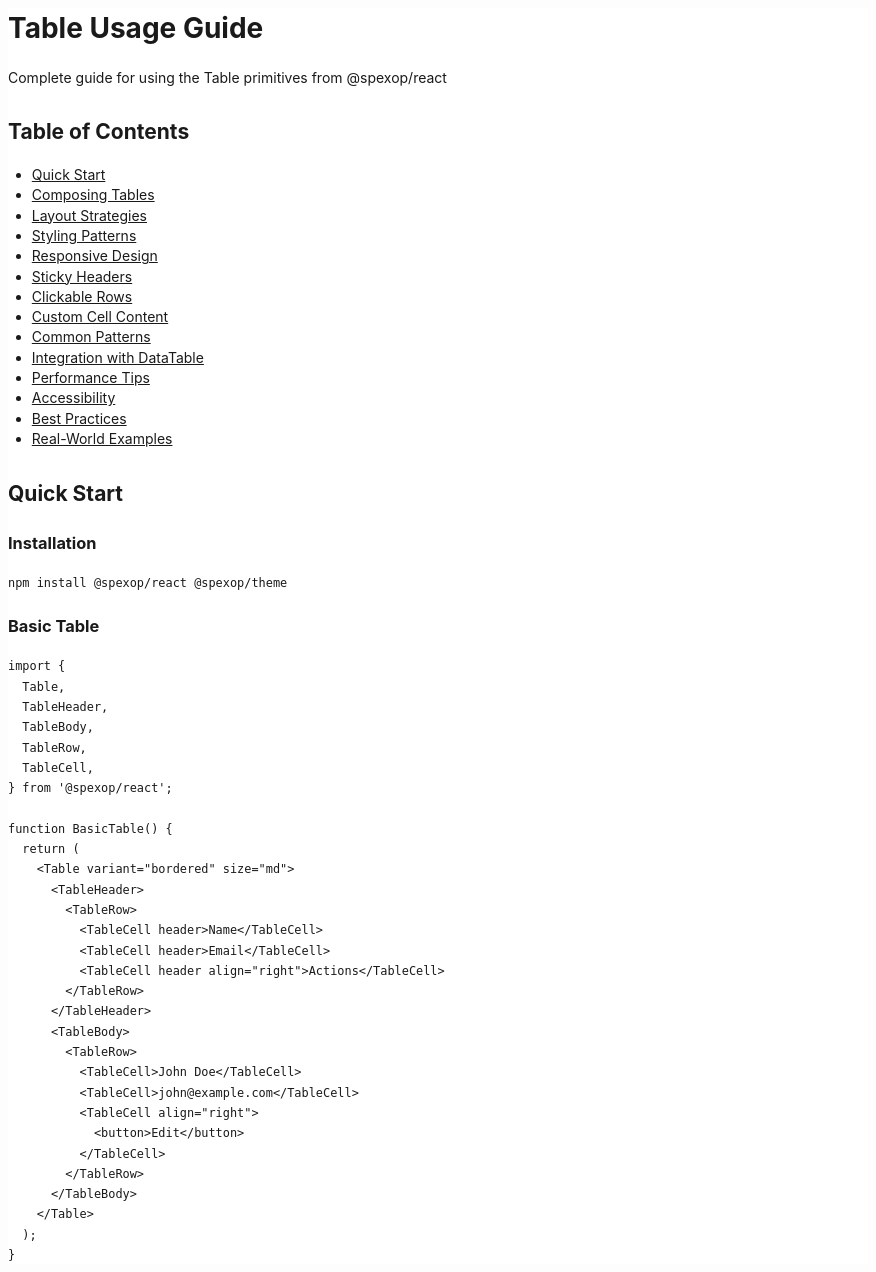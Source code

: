# Table Usage Guide

Complete guide for using the Table primitives from @spexop/react

## Table of Contents

- [Quick Start](#quick-start)
- [Composing Tables](#composing-tables)
- [Layout Strategies](#layout-strategies)
- [Styling Patterns](#styling-patterns)
- [Responsive Design](#responsive-design)
- [Sticky Headers](#sticky-headers)
- [Clickable Rows](#clickable-rows)
- [Custom Cell Content](#custom-cell-content)
- [Common Patterns](#common-patterns)
- [Integration with DataTable](#integration-with-datatable)
- [Performance Tips](#performance-tips)
- [Accessibility](#accessibility)
- [Best Practices](#best-practices)
- [Real-World Examples](#real-world-examples)

## Quick Start

### Installation

```bash
npm install @spexop/react @spexop/theme
```

### Basic Table

```tsx
import {
  Table,
  TableHeader,
  TableBody,
  TableRow,
  TableCell,
} from '@spexop/react';

function BasicTable() {
  return (
    <Table variant="bordered" size="md">
      <TableHeader>
        <TableRow>
          <TableCell header>Name</TableCell>
          <TableCell header>Email</TableCell>
          <TableCell header align="right">Actions</TableCell>
        </TableRow>
      </TableHeader>
      <TableBody>
        <TableRow>
          <TableCell>John Doe</TableCell>
          <TableCell>john@example.com</TableCell>
          <TableCell align="right">
            <button>Edit</button>
          </TableCell>
        </TableRow>
      </TableBody>
    </Table>
  );
}
```